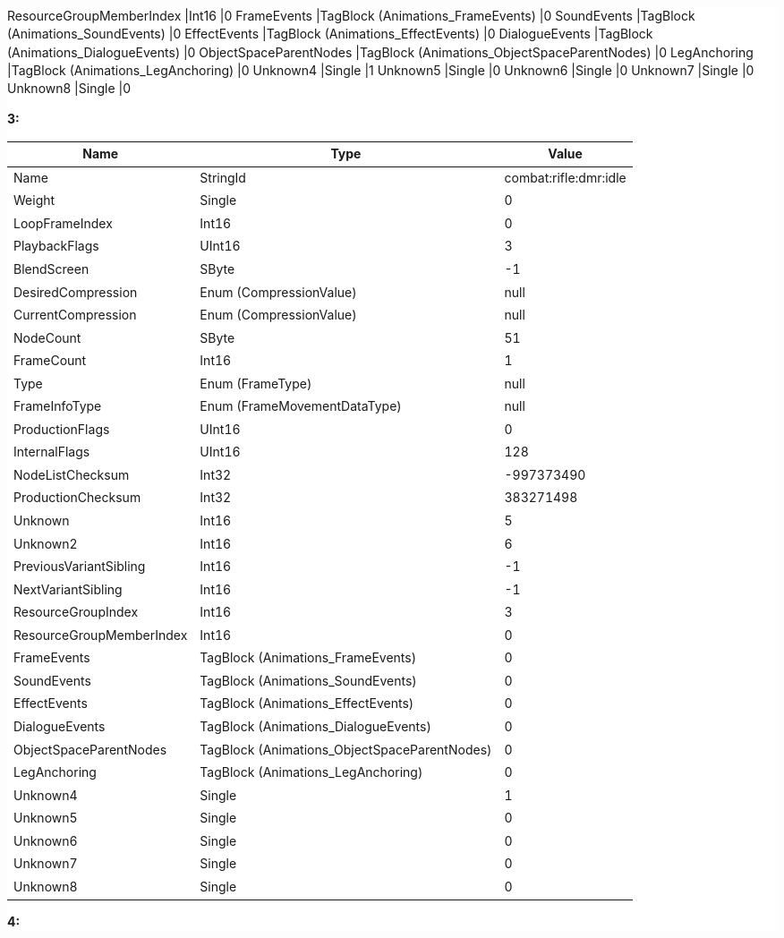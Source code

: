 ResourceGroupMemberIndex	|Int16	|0
FrameEvents	|TagBlock (Animations_FrameEvents)	|0
SoundEvents	|TagBlock (Animations_SoundEvents)	|0
EffectEvents	|TagBlock (Animations_EffectEvents)	|0
DialogueEvents	|TagBlock (Animations_DialogueEvents)	|0
ObjectSpaceParentNodes	|TagBlock (Animations_ObjectSpaceParentNodes)	|0
LegAnchoring	|TagBlock (Animations_LegAnchoring)	|0
Unknown4	|Single	|1
Unknown5	|Single	|0
Unknown6	|Single	|0
Unknown7	|Single	|0
Unknown8	|Single	|0


**3:**

Name	| Type	| Value
---	|---	|---	|
Name	|StringId	|combat:rifle:dmr:idle
Weight	|Single	|0
LoopFrameIndex	|Int16	|0
PlaybackFlags	|UInt16	|3
BlendScreen	|SByte	|-1
DesiredCompression	|Enum (CompressionValue)	|null
CurrentCompression	|Enum (CompressionValue)	|null
NodeCount	|SByte	|51
FrameCount	|Int16	|1
Type	|Enum (FrameType)	|null
FrameInfoType	|Enum (FrameMovementDataType)	|null
ProductionFlags	|UInt16	|0
InternalFlags	|UInt16	|128
NodeListChecksum	|Int32	|-997373490
ProductionChecksum	|Int32	|383271498
Unknown	|Int16	|5
Unknown2	|Int16	|6
PreviousVariantSibling	|Int16	|-1
NextVariantSibling	|Int16	|-1
ResourceGroupIndex	|Int16	|3
ResourceGroupMemberIndex	|Int16	|0
FrameEvents	|TagBlock (Animations_FrameEvents)	|0
SoundEvents	|TagBlock (Animations_SoundEvents)	|0
EffectEvents	|TagBlock (Animations_EffectEvents)	|0
DialogueEvents	|TagBlock (Animations_DialogueEvents)	|0
ObjectSpaceParentNodes	|TagBlock (Animations_ObjectSpaceParentNodes)	|0
LegAnchoring	|TagBlock (Animations_LegAnchoring)	|0
Unknown4	|Single	|1
Unknown5	|Single	|0
Unknown6	|Single	|0
Unknown7	|Single	|0
Unknown8	|Single	|0


**4:**
